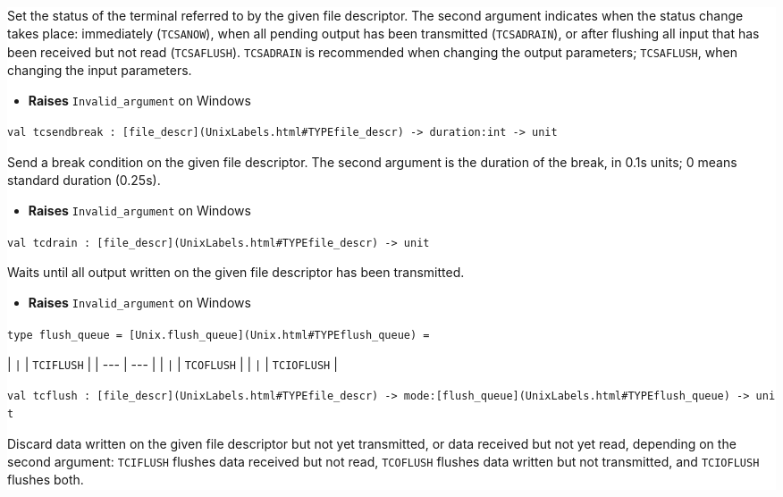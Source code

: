 
Set the status of the terminal referred to by the given
 file descriptor. The second argument indicates when the
 status change takes place: immediately (`TCSANOW`),
 when all pending output has been transmitted (`TCSADRAIN`),
 or after flushing all input that has been received but not
 read (`TCSAFLUSH`). `TCSADRAIN` is recommended when changing
 the output parameters; `TCSAFLUSH`, when changing the input
 parameters.



* **Raises** `Invalid_argument` on Windows



```
val tcsendbreak : [file_descr](UnixLabels.html#TYPEfile_descr) -> duration:int -> unit
```


Send a break condition on the given file descriptor.
 The second argument is the duration of the break, in 0.1s units;
 0 means standard duration (0.25s).



* **Raises** `Invalid_argument` on Windows



```
val tcdrain : [file_descr](UnixLabels.html#TYPEfile_descr) -> unit
```


Waits until all output written on the given file descriptor
 has been transmitted.



* **Raises** `Invalid_argument` on Windows



```
type flush_queue = [Unix.flush_queue](Unix.html#TYPEflush_queue) = 
```


| `|` | `TCIFLUSH` |
| --- | --- |
| `|` | `TCOFLUSH` |
| `|` | `TCIOFLUSH` |


```
val tcflush : [file_descr](UnixLabels.html#TYPEfile_descr) -> mode:[flush_queue](UnixLabels.html#TYPEflush_queue) -> unit
```


Discard data written on the given file descriptor but not yet
 transmitted, or data received but not yet read, depending on the
 second argument: `TCIFLUSH` flushes data received but not read,
 `TCOFLUSH` flushes data written but not transmitted, and
 `TCIOFLUSH` flushes both.
